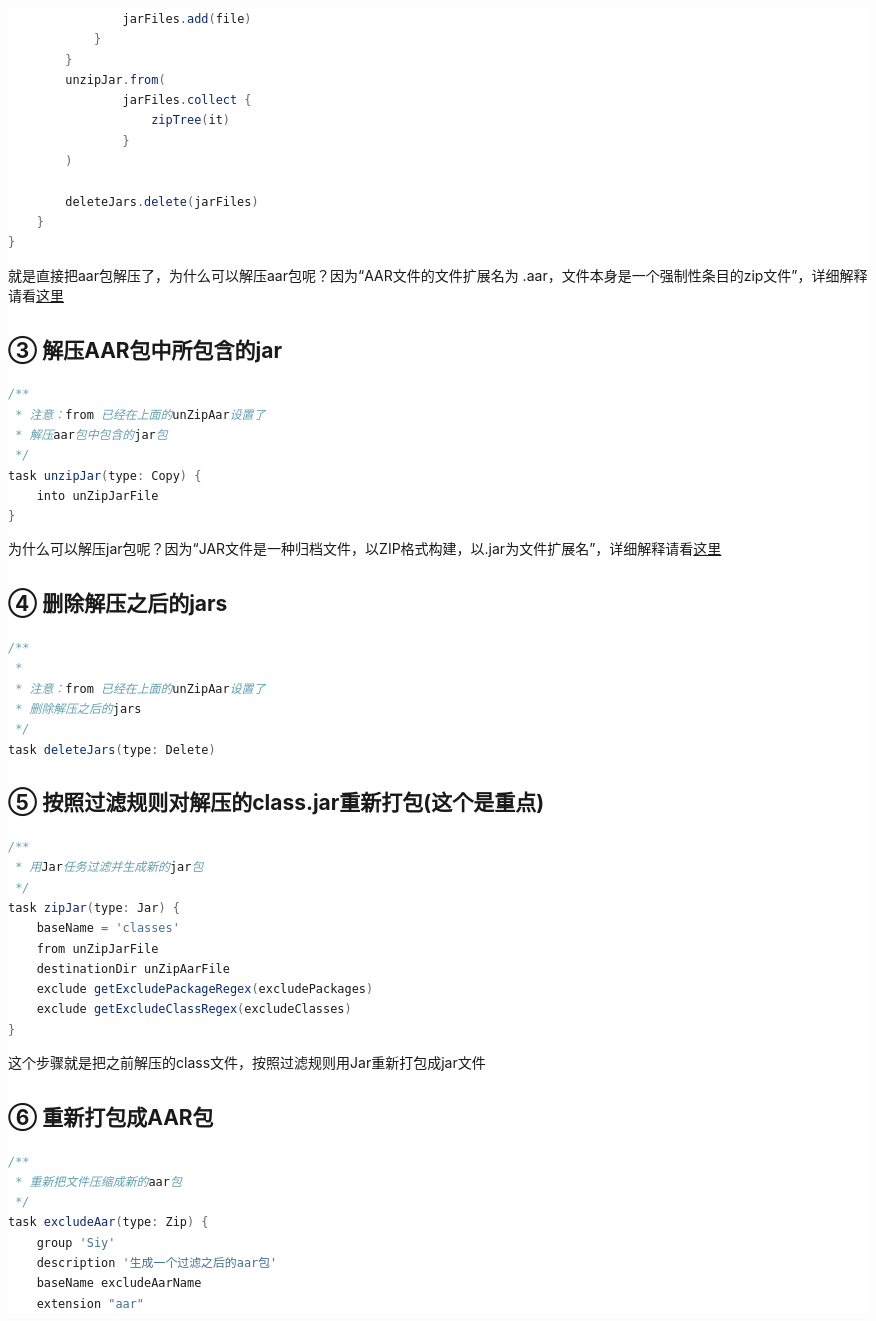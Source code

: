 ```Groovy
                jarFiles.add(file)
            }
        }
        unzipJar.from(
                jarFiles.collect {
                    zipTree(it)
                }
        )
 
        deleteJars.delete(jarFiles)
    }
}
```
就是直接把aar包解压了，为什么可以解压aar包呢？因为“AAR文件的文件扩展名为 .aar，文件本身是一个强制性条目的zip文件”，详细解释请看[这里](https://developer.android.google.cn/studio/projects/android-library#aar-contents)
## ③ 解压AAR包中所包含的jar
```Groovy
/**
 * 注意：from 已经在上面的unZipAar设置了
 * 解压aar包中包含的jar包
 */
task unzipJar(type: Copy) {
    into unZipJarFile
}
```
为什么可以解压jar包呢？因为“JAR文件是一种归档文件，以ZIP格式构建，以.jar为文件扩展名”，详细解释请看[这里](https://zh.wikipedia.org/zh-hans/JAR_(%E6%96%87%E4%BB%B6%E6%A0%BC%E5%BC%8F))
## ④ 删除解压之后的jars
```Groovy
/**
 *
 * 注意：from 已经在上面的unZipAar设置了
 * 删除解压之后的jars
 */
task deleteJars(type: Delete)
```
## ⑤ 按照过滤规则对解压的class.jar重新打包(这个是重点)
```Groovy
/**
 * 用Jar任务过滤并生成新的jar包
 */
task zipJar(type: Jar) {
    baseName = 'classes'
    from unZipJarFile
    destinationDir unZipAarFile
    exclude getExcludePackageRegex(excludePackages)
    exclude getExcludeClassRegex(excludeClasses)
}
```
这个步骤就是把之前解压的class文件，按照过滤规则用Jar重新打包成jar文件
## ⑥ 重新打包成AAR包
```groovy
/**
 * 重新把文件压缩成新的aar包
 */
task excludeAar(type: Zip) {
    group 'Siy'
    description '生成一个过滤之后的aar包'
    baseName excludeAarName
    extension "aar"
```